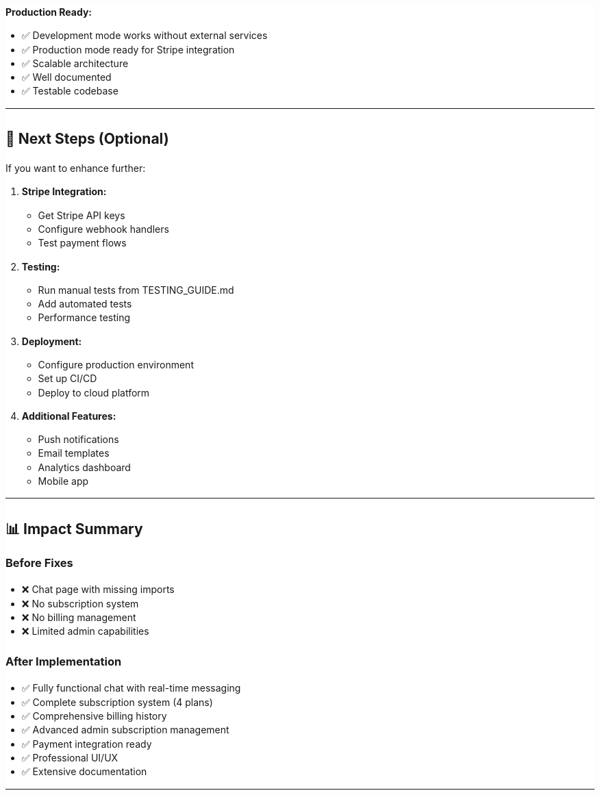 **Production Ready:**
- ✅ Development mode works without external services
- ✅ Production mode ready for Stripe integration
- ✅ Scalable architecture
- ✅ Well documented
- ✅ Testable codebase

---

## 🚀 Next Steps (Optional)

If you want to enhance further:

1. **Stripe Integration:**
   - Get Stripe API keys
   - Configure webhook handlers
   - Test payment flows

2. **Testing:**
   - Run manual tests from TESTING_GUIDE.md
   - Add automated tests
   - Performance testing

3. **Deployment:**
   - Configure production environment
   - Set up CI/CD
   - Deploy to cloud platform

4. **Additional Features:**
   - Push notifications
   - Email templates
   - Analytics dashboard
   - Mobile app

---

## 📊 Impact Summary

### Before Fixes
- ❌ Chat page with missing imports
- ❌ No subscription system
- ❌ No billing management
- ❌ Limited admin capabilities

### After Implementation
- ✅ Fully functional chat with real-time messaging
- ✅ Complete subscription system (4 plans)
- ✅ Comprehensive billing history
- ✅ Advanced admin subscription management
- ✅ Payment integration ready
- ✅ Professional UI/UX
- ✅ Extensive documentation

---